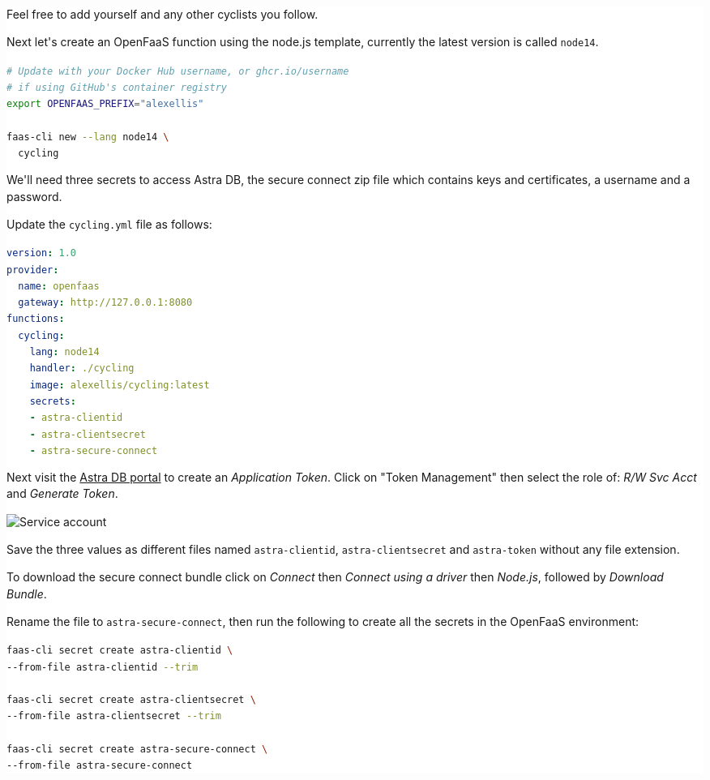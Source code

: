 Feel free to add yourself and any other cyclists you follow.

Next let's create an OpenFaaS function using the node.js template, currently the latest version is called `node14`.

```bash
# Update with your Docker Hub username, or ghcr.io/username
# if using GitHub's container registry
export OPENFAAS_PREFIX="alexellis"

faas-cli new --lang node14 \
  cycling
```

We'll need three secrets to access Astra DB, the secure connect zip file which contains keys and certificates, a username and a password.

Update the `cycling.yml` file as follows:

```yaml
version: 1.0
provider:
  name: openfaas
  gateway: http://127.0.0.1:8080
functions:
  cycling:
    lang: node14
    handler: ./cycling
    image: alexellis/cycling:latest
    secrets:
    - astra-clientid
    - astra-clientsecret
    - astra-secure-connect
```

Next visit the [Astra DB portal](https://dtsx.io/2VYD4I4register?utm_source=openfaas&utm_medium=referral&utm_campaign=node-webapp&utm_term=backend-devplay&utm_content=serverless-storage-functions-openfaas) to create an *Application Token*. Click on "Token Management" then select the role of: *R/W Svc Acct* and *Generate Token*.

![Service account](/images/2021-08-astra/svc-account.jpg)

Save the three values as different files named `astra-clientid`, `astra-clientsecret` and `astra-token` without any file extension.

To download the secure connect bundle click on *Connect* then *Connect using a driver* then *Node.js*, followed by *Download Bundle*.

Rename the file to `astra-secure-connect`, then run the following to create all the secrets in the OpenFaaS environment:

```bash
faas-cli secret create astra-clientid \
--from-file astra-clientid --trim

faas-cli secret create astra-clientsecret \
--from-file astra-clientsecret --trim

faas-cli secret create astra-secure-connect \
--from-file astra-secure-connect
```
